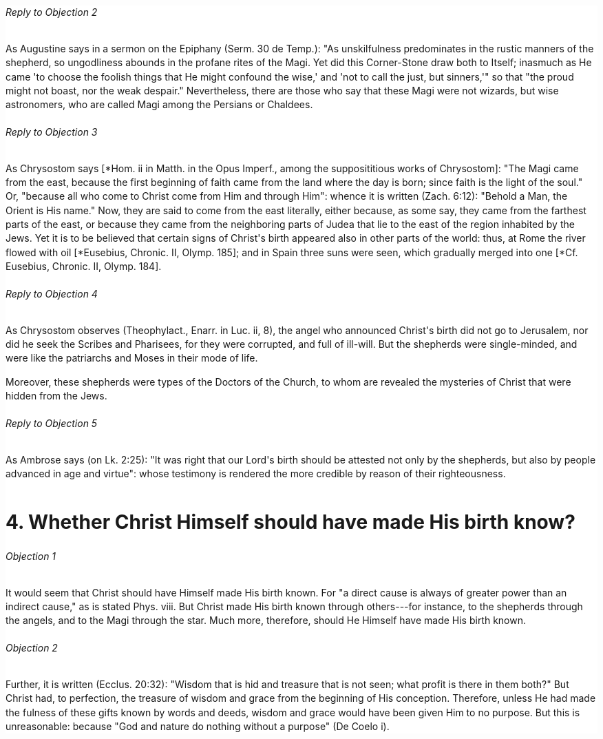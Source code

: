 ###### Reply to Objection 2
As Augustine says in a sermon on the Epiphany (Serm. 30 de Temp.): "As unskilfulness predominates in the rustic manners of the shepherd, so ungodliness abounds in the profane rites of the Magi. Yet did this Corner-Stone draw both to Itself; inasmuch as He came 'to choose the foolish things that He might confound the wise,' and 'not to call the just, but sinners,'" so that "the proud might not boast, nor the weak despair." Nevertheless, there are those who say that these Magi were not wizards, but wise astronomers, who are called Magi among the Persians or Chaldees.  

###### Reply to Objection 3
As Chrysostom says \[\*Hom. ii in Matth. in the Opus Imperf., among the supposititious works of Chrysostom\]: "The Magi came from the east, because the first beginning of faith came from the land where the day is born; since faith is the light of the soul." Or, "because all who come to Christ come from Him and through Him": whence it is written (Zach. 6:12): "Behold a Man, the Orient is His name." Now, they are said to come from the east literally, either because, as some say, they came from the farthest parts of the east, or because they came from the neighboring parts of Judea that lie to the east of the region inhabited by the Jews. Yet it is to be believed that certain signs of Christ's birth appeared also in other parts of the world: thus, at Rome the river flowed with oil \[\*Eusebius, Chronic. II, Olymp. 185\]; and in Spain three suns were seen, which gradually merged into one \[\*Cf. Eusebius, Chronic. II, Olymp. 184\].  

###### Reply to Objection 4
As Chrysostom observes (Theophylact., Enarr. in Luc. ii, 8), the angel who announced Christ's birth did not go to Jerusalem, nor did he seek the Scribes and Pharisees, for they were corrupted, and full of ill-will. But the shepherds were single-minded, and were like the patriarchs and Moses in their mode of life.  

Moreover, these shepherds were types of the Doctors of the Church, to whom are revealed the mysteries of Christ that were hidden from the Jews.  

###### Reply to Objection 5
As Ambrose says (on Lk. 2:25): "It was right that our Lord's birth should be attested not only by the shepherds, but also by people advanced in age and virtue": whose testimony is rendered the more credible by reason of their righteousness.  




# 4. Whether Christ Himself should have made His birth know? 

###### Objection 1
It would seem that Christ should have Himself made His birth known. For "a direct cause is always of greater power than an indirect cause," as is stated Phys. viii. But Christ made His birth known through others---for instance, to the shepherds through the angels, and to the Magi through the star. Much more, therefore, should He Himself have made His birth known.  

###### Objection 2
Further, it is written (Ecclus. 20:32): "Wisdom that is hid and treasure that is not seen; what profit is there in them both?" But Christ had, to perfection, the treasure of wisdom and grace from the beginning of His conception. Therefore, unless He had made the fulness of these gifts known by words and deeds, wisdom and grace would have been given Him to no purpose. But this is unreasonable: because "God and nature do nothing without a purpose" (De Coelo i).  
